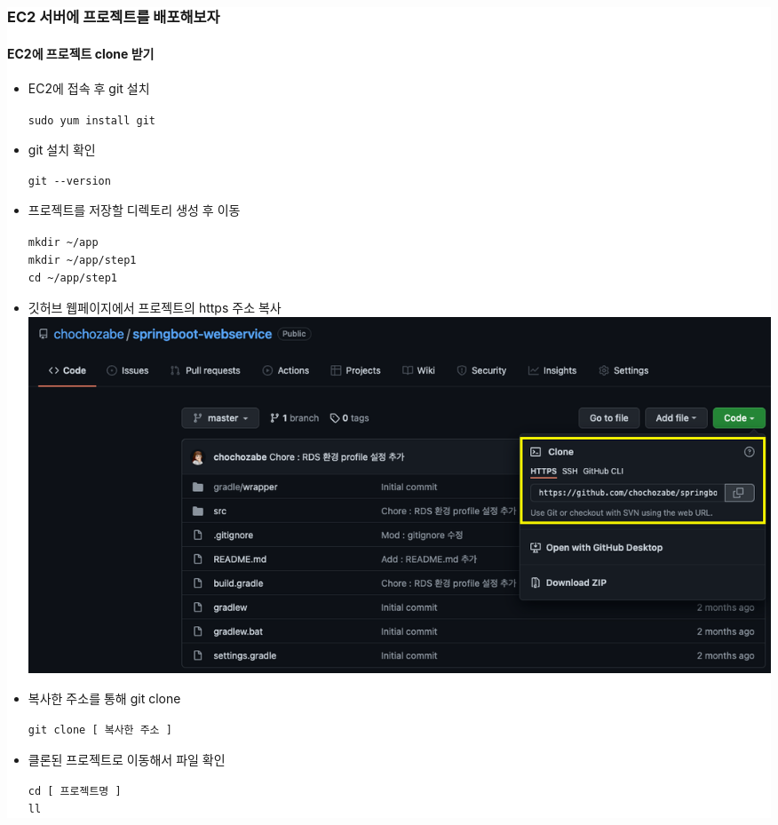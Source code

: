 ### EC2 서버에 프로젝트를 배포해보자

#### EC2에 프로젝트 clone 받기

- EC2에 접속 후 git 설치
    ```shell
    sudo yum install git
    ```


- git 설치 확인
  ```shell
  git --version
  ```


- 프로젝트를 저장할 디렉토리 생성 후 이동
  ```shell
  mkdir ~/app
  mkdir ~/app/step1
  cd ~/app/step1
  ```


- 깃허브 웹페이지에서 프로젝트의 https 주소 복사
  ![깃허브 주소 복사](img/8장/8_깃허브%20주소%20복사.png)

- 복사한 주소를 통해 git clone
  ```shell
  git clone [ 복사한 주소 ]
  ``` 


- 클론된 프로젝트로 이동해서 파일 확인
  ```shell
  cd [ 프로젝트명 ]
  ll
  ```
